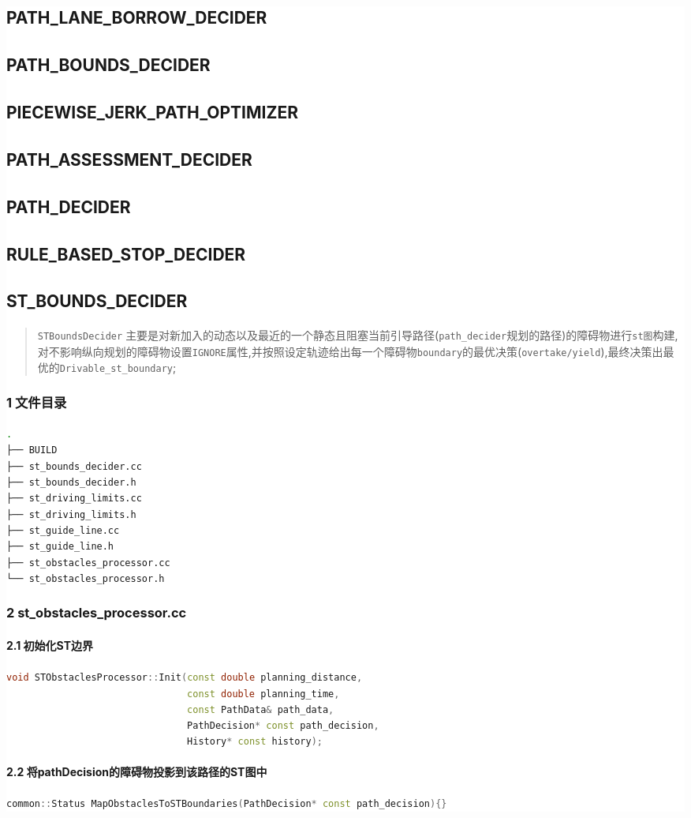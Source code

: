 ## PATH_LANE_BORROW_DECIDER

## PATH_BOUNDS_DECIDER

## PIECEWISE_JERK_PATH_OPTIMIZER

## PATH_ASSESSMENT_DECIDER

## PATH_DECIDER

## RULE_BASED_STOP_DECIDER

## ST_BOUNDS_DECIDER

> `STBoundsDecider` 主要是对新加入的动态以及最近的一个静态且阻塞当前引导路径(`path_decider`规划的路径)的障碍物进行`st图`构建,对不影响纵向规划的障碍物设置`IGNORE`属性,并按照设定轨迹给出每一个障碍物`boundary`的最优决策(`overtake/yield`),最终决策出最优的`Drivable_st_boundary`;

### 1 文件目录

```bash
.
├── BUILD
├── st_bounds_decider.cc
├── st_bounds_decider.h
├── st_driving_limits.cc
├── st_driving_limits.h
├── st_guide_line.cc
├── st_guide_line.h
├── st_obstacles_processor.cc
└── st_obstacles_processor.h
```

### 2 st_obstacles_processor.cc

#### 2.1 初始化ST边界

```c++
void STObstaclesProcessor::Init(const double planning_distance,
                                const double planning_time,
                                const PathData& path_data,
                                PathDecision* const path_decision,
                                History* const history);
```

#### 2.2 将pathDecision的障碍物投影到该路径的ST图中

```c++
common::Status MapObstaclesToSTBoundaries(PathDecision* const path_decision){}
```
